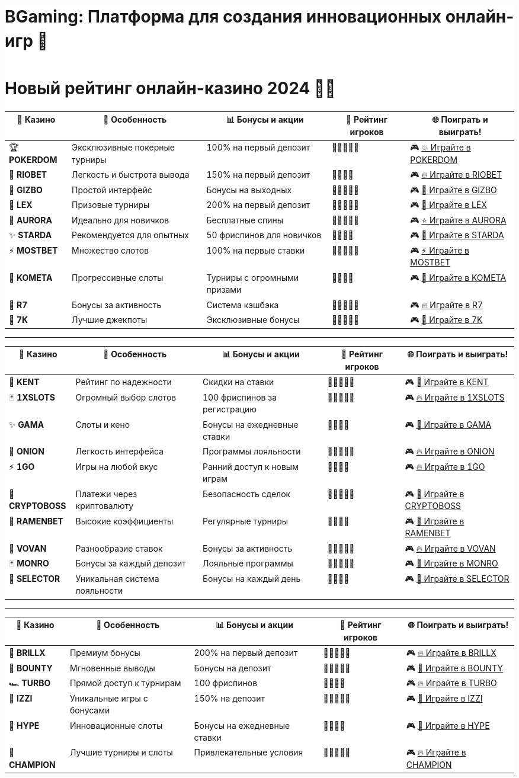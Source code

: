# BGaming: Платформа для создания инновационных онлайн-игр 🎰
# Новый рейтинг онлайн-казино 2024 🚀🎰

| 💎 **Казино**            | 🏅 **Особенность**           | 📊 **Бонусы и акции**      | 🎯 **Рейтинг игроков**      | 🌐 **Поиграть и выиграть!**                                  |
|------------------------|-----------------------------|---------------------------|----------------------------|------------------------------------------------------------|
| 🏆 **POKERDOM**          | Эксклюзивные покерные турниры | 100% на первый депозит    | 🌟🌟🌟🌟🌟                    | 🎮 [💥 Играйте в POKERDOM](https://brandplay.link/Bxg7SC7H) |
| 🌟 **RIOBET**            | Легкость и быстрота вывода   | 150% на первый депозит    | 🌟🌟🌟🌟                      | 🎮 [🔥 Играйте в RIOBET](https://brandplay.link/dtx89f2L)   |
| 💎 **GIZBO**             | Простой интерфейс           | Бонусы на выходных        | 🌟🌟🌟🌟🌟                    | 🎮 [🎯 Играйте в GIZBO](https://gizbo-tea02.com/c8e962e89)  |
| 🎰 **LEX**               | Призовые турниры            | 200% на первый депозит    | 🌟🌟🌟🌟🌟                    | 🎮 [🎯 Играйте в LEX](https://brandplay.link/2HFTmBc8)      |
| 🌌 **AURORA**            | Идеально для новичков       | Бесплатные спины          | 🌟🌟🌟🌟🌟                    | 🎮 [⭐ Играйте в AURORA](https://10trafic-stat2.com/click/668546566bcc6313411604c7/6766/15114/subaccount?promocode=PROMOLB) |
| ✨ **STARDA**            | Рекомендуется для опытных   | 50 фриспинов для новичков | 🌟🌟🌟🌟                      | 🎮 [🌠 Играйте в STARDA](https://brandplay.link/cpFQbWKn)    |
| ⚡ **MOSTBET**           | Множество слотов            | 100% на первые ставки     | 🌟🌟🌟🌟🌟                    | 🎮 [⚡ Играйте в MOSTBET](https://ktbtis024ifqfn0mst.com/beQs) |
| 🚀 **KOMETA**            | Прогрессивные слоты         | Турниры с огромными призами | 🌟🌟🌟🌟                      | 🎮 [🌠 Играйте в KOMETA](https://brandplay.link/tLG15CCb)    |
| 💎 **R7**                | Бонусы за активность        | Система кэшбэка           | 🌟🌟🌟🌟🌟                    | 🎮 [🔥 Играйте в R7](https://brandplay.link/zPmNmTWG)       |
| 🎴 **7K**                | Лучшие джекпоты             | Эксклюзивные бонусы       | 🌟🌟🌟🌟🌟                    | 🎮 [🎲 Играйте в 7K](https://brandplay.link/dd46bNgD)       |

---

| 💎 **Казино**            | 🏅 **Особенность**           | 📊 **Бонусы и акции**      | 🎯 **Рейтинг игроков**      | 🌐 **Поиграть и выиграть!**                                  |
|------------------------|-----------------------------|---------------------------|----------------------------|------------------------------------------------------------|
| 🎩 **KENT**             | Рейтинг по надежности       | Скидки на ставки           | 🌟🌟🌟🌟🌟                    | 🎮 [🎯 Играйте в KENT](https://brandplay.link/tj7BwCb4)     |
| 🃏 **1XSLOTS**          | Огромный выбор слотов       | 100 фриспинов за регистрацию | 🌟🌟🌟🌟🌟                    | 🎮 [🔥 Играйте в 1XSLOTS](https://brandplay.link/R4xfxqdm)   |
| ✨ **GAMA**             | Слоты и кено                | Бонусы на ежедневные ставки | 🌟🌟🌟🌟                      | 🎮 [🎯 Играйте в GAMA](https://brandplay.link/zrZpLFTP)     |
| 🧅 **ONION**            | Легкость интерфейса         | Программы лояльности       | 🌟🌟🌟🌟🌟                    | 🎮 [🔥 Играйте в ONION](https://obclk001-2d.top/click?offer_id=986&partner_id=10542&landing_id=1798&utm_medium=affiliate&sub_1=oncasino3) |
| ⚡ **1GO**              | Игры на любой вкус          | Ранний доступ к новым играм | 🌟🌟🌟🌟                      | 🎮 [🔥 Играйте в 1GO](https://1go-ircp01.com/ce015f410)      |
| 💎 **CRYPTOBOSS**      | Платежи через криптовалюту  | Безопасность сделок        | 🌟🌟🌟🌟🌟                    | 🎮 [🌠 Играйте в CRYPTOBOSS](https://cryptobossc.online/d847bcfa9) |
| 🍜 **RAMENBET**        | Высокие коэффициенты        | Регулярные турниры         | 🌟🌟🌟🌟                      | 🎮 [🎯 Играйте в RAMENBET](https://get.saltyram.com/ru/registration?apkpop=0&partner=p24970p3296034p5526) |
| 🌟 **VOVAN**            | Разнообразие ставок         | Бонусы за активность       | 🌟🌟🌟🌟🌟                    | 🎮 [🔥 Играйте в VOVAN](https://vovan.site/d098ab058)       |
| 🃏 **MONRO**            | Бонусы за каждый депозит    | Лояльные программы         | 🌟🌟🌟🌟🌟                    | 🎮 [🎯 Играйте в MONRO](https://mnr-ircp01.com/c3ce72a2c)    |
| 🎯 **SELECTOR**         | Уникальная система лояльности | Бонусы на каждый день     | 🌟🌟🌟🌟                      | 🎮 [🌠 Играйте в SELECTOR](https://gosel.kim/SELVK)         |

---

| 💎 **Казино**            | 🏅 **Особенность**           | 📊 **Бонусы и акции**      | 🎯 **Рейтинг игроков**      | 🌐 **Поиграть и выиграть!**                                  |
|------------------------|-----------------------------|---------------------------|----------------------------|------------------------------------------------------------|
| 💎 **BRILLX**           | Премиум бонусы              | 200% на первый депозит    | 🌟🌟🌟🌟🌟                    | 🎮 [🔥 Играйте в BRILLX](https://brillx.uno/BRIVK)          |
| 🎁 **BOUNTY**           | Мгновенные выводы           | Бонусы на депозит         | 🌟🌟🌟🌟🌟                    | 🎮 [🎯 Играйте в BOUNTY](https://bounty-casino.de/BOVK)     |
| 🏎️ **TURBO**            | Прямой доступ к турнирам    | 100 фриспинов             | 🌟🌟🌟🌟                      | 🎮 [🔥 Играйте в TURBO](https://turbo-casino.mx/TURVK)      |
| 🎲 **IZZI**             | Уникальные игры с бонусами  | 150% на депозит           | 🌟🌟🌟🌟🌟                    | 🎮 [🎯 Играйте в IZZI](https://izzi-fr03.com/ca7c8a7b7)      |
| 🌟 **HYPE**             | Инновационные слоты         | Бонусы на ежедневные ставки | 🌟🌟🌟🌟                      | 🎮 [🌠 Играйте в HYPE](https://hypekaz.com/dc2f44ad0)       |
| 🏅 **CHAMPION**         | Лучшие турниры и слоты      | Привлекательные условия   | 🌟🌟🌟🌟🌟                    | 🎮 [🔥 Играйте в CHAMPION](https://champcasino.ink/pobeda/doa-hats?p80412p305331p112c) |